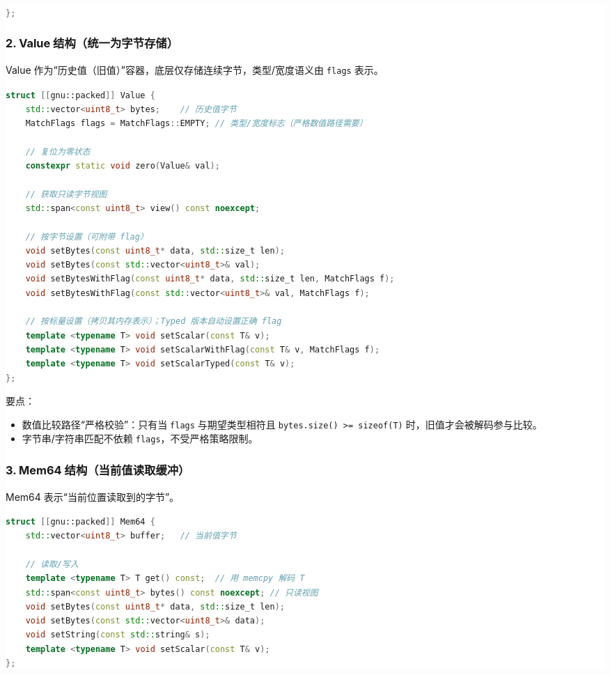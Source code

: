 ```cpp
};
```

### 2. Value 结构（统一为字节存储）

Value 作为“历史值（旧值）”容器，底层仅存储连续字节，类型/宽度语义由 `flags` 表示。

```cpp
struct [[gnu::packed]] Value {
    std::vector<uint8_t> bytes;    // 历史值字节
    MatchFlags flags = MatchFlags::EMPTY; // 类型/宽度标志（严格数值路径需要）

    // 复位为零状态
    constexpr static void zero(Value& val);

    // 获取只读字节视图
    std::span<const uint8_t> view() const noexcept;

    // 按字节设置（可附带 flag）
    void setBytes(const uint8_t* data, std::size_t len);
    void setBytes(const std::vector<uint8_t>& val);
    void setBytesWithFlag(const uint8_t* data, std::size_t len, MatchFlags f);
    void setBytesWithFlag(const std::vector<uint8_t>& val, MatchFlags f);

    // 按标量设置（拷贝其内存表示）；Typed 版本自动设置正确 flag
    template <typename T> void setScalar(const T& v);
    template <typename T> void setScalarWithFlag(const T& v, MatchFlags f);
    template <typename T> void setScalarTyped(const T& v);
};
```

要点：
- 数值比较路径“严格校验”：只有当 `flags` 与期望类型相符且 `bytes.size() >= sizeof(T)` 时，旧值才会被解码参与比较。
- 字节串/字符串匹配不依赖 `flags`，不受严格策略限制。

### 3. Mem64 结构（当前值读取缓冲）

Mem64 表示“当前位置读取到的字节”。

```cpp
struct [[gnu::packed]] Mem64 {
    std::vector<uint8_t> buffer;   // 当前值字节

    // 读取/写入
    template <typename T> T get() const;  // 用 memcpy 解码 T
    std::span<const uint8_t> bytes() const noexcept; // 只读视图
    void setBytes(const uint8_t* data, std::size_t len);
    void setBytes(const std::vector<uint8_t>& data);
    void setString(const std::string& s);
    template <typename T> void setScalar(const T& v);
};
```
